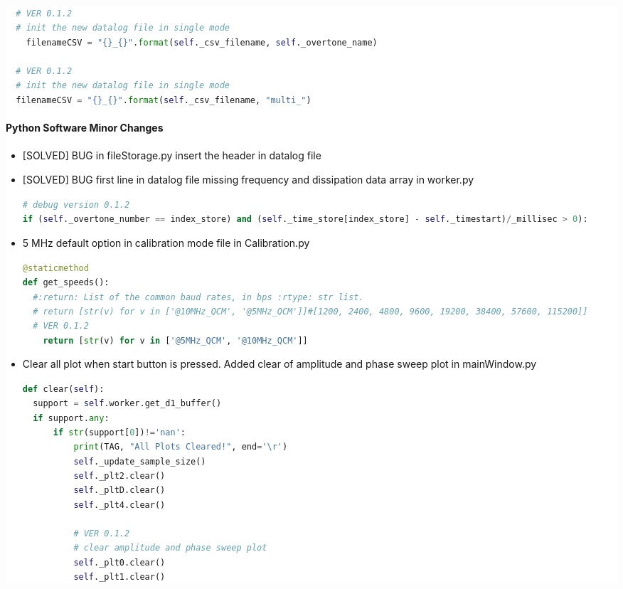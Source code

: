   ```python
  	# VER 0.1.2
  	# init the new datalog file in single mode
      filenameCSV = "{}_{}".format(self._csv_filename, self._overtone_name)
  
  	# VER 0.1.2
  	# init the new datalog file in single mode
  	filenameCSV = "{}_{}".format(self._csv_filename, "multi_")
  ```



#### Python Software Minor Changes

- [SOLVED] BUG in fileStorage.py insert the header in datalog file

- [SOLVED] BUG first line in datalog file missing frequency and dissipation data array 
  in worker.py

  ```python
  # debug version 0.1.2
  if (self._overtone_number == index_store) and (self._time_store[index_store] - self._timestart)/_millisec > 0): 
  ```

- 5 MHz default option in calibration mode file in Calibration.py      

  ```python
  @staticmethod
  def get_speeds():
  	#:return: List of the common baud rates, in bps :rtype: str list.
  	# return [str(v) for v in ['@10MHz_QCM', '@5MHz_QCM']]#[1200, 2400, 4800, 9600, 19200, 38400, 57600, 115200]]
  	# VER 0.1.2
      return [str(v) for v in ['@5MHz_QCM', '@10MHz_QCM']]
  ```

- Clear all plot when start button is pressed.  Added clear of amplitude and phase sweep plot in mainWindow.py

  ```python
  def clear(self):
  	support = self.worker.get_d1_buffer()
  	if support.any:
  		if str(support[0])!='nan':
  			print(TAG, "All Plots Cleared!", end='\r')
  			self._update_sample_size()
  			self._plt2.clear()
  			self._pltD.clear()
  			self._plt4.clear()
                  
  			# VER 0.1.2  
  			# clear amplitude and phase sweep plot
  			self._plt0.clear()
  			self._plt1.clear() 
  ```
